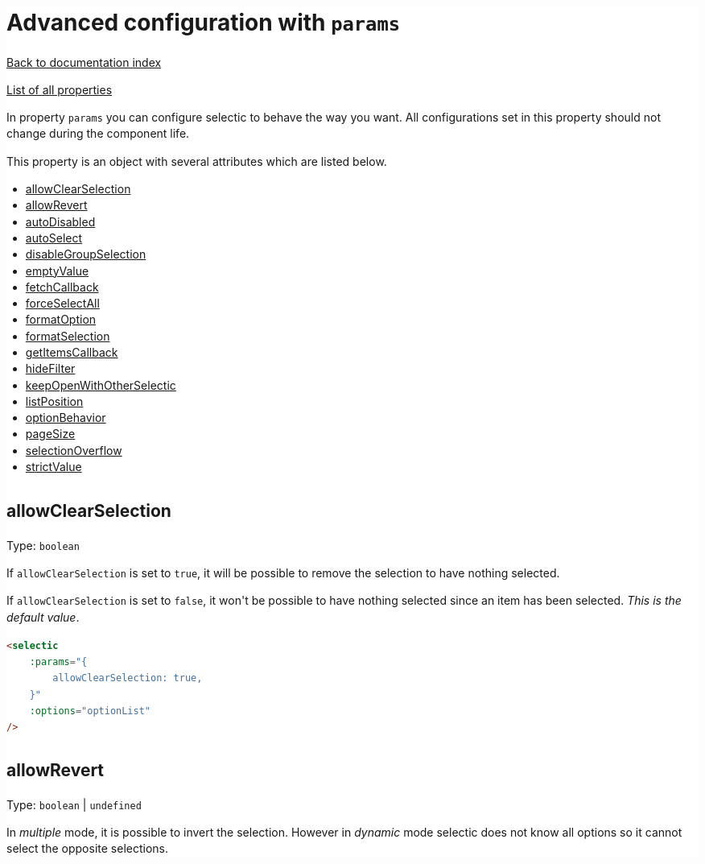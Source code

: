 # Advanced configuration with `params`

[Back to documentation index](main.md)

[List of all properties](properties.md)

In property `params` you can configure selectic to behave the way you want.
All configurations set in this property should not change during the component life.

This property is an object with several attributes which are listed below.

* [allowClearSelection](params.md#allowclearselection)
* [allowRevert](params.md#allowrevert)
* [autoDisabled](params.md#autodisabled)
* [autoSelect](params.md#autoselect)
* [disableGroupSelection](params.md#disableGroupSelection)
* [emptyValue](params.md#emptyvalue)
* [fetchCallback](params.md#fetchcallback)
* [forceSelectAll](params.md#forceselectall)
* [formatOption](params.md#formatoption)
* [formatSelection](params.md#formatselection)
* [getItemsCallback](params.md#getitemscallback)
* [hideFilter](params.md#hidefilter)
* [keepOpenWithOtherSelectic](params.md#keepopenwithotherselectic)
* [listPosition](params.md#listposition)
* [optionBehavior](params.md#optionbehavior)
* [pageSize](params.md#pagesize)
* [selectionOverflow](params.md#selectionoverflow)
* [strictValue](params.md#strictvalue)

## allowClearSelection

Type: `boolean`

If `allowClearSelection` is set to `true`, it will be possible to remove the selection to have nothing selected.

If `allowClearSelection` is set to `false`, it won't be possible to have nothing selected since an item has been selected. _This is the default value_.

```html
<selectic
    :params="{
        allowClearSelection: true,
    }"
    :options="optionList"
/>
```

## allowRevert

Type: `boolean` | `undefined`

In _multiple_ mode, it is possible to invert the selection.
However in _dynamic_ mode selectic does not know all options so it cannot select the opposite selections.
